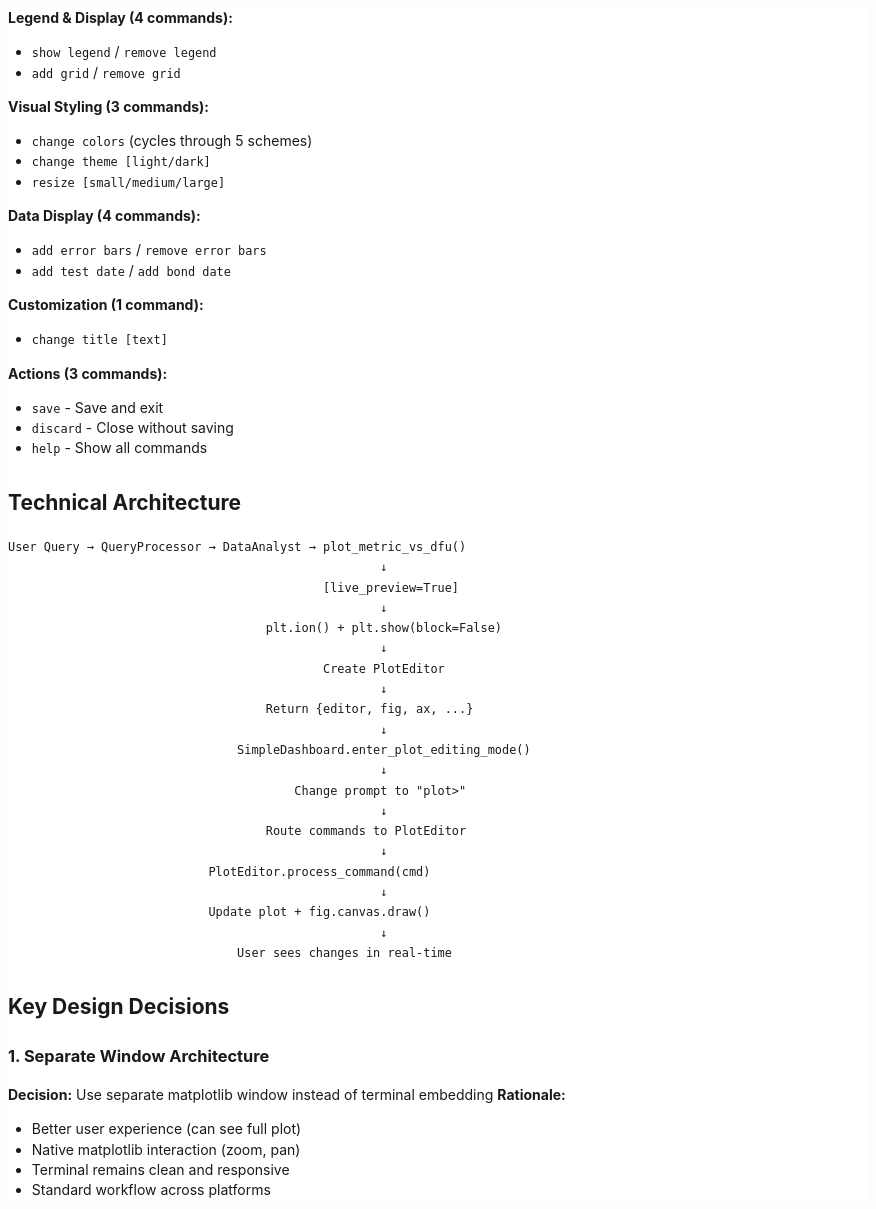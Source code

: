 **Legend & Display (4 commands):**
- `show legend` / `remove legend`
- `add grid` / `remove grid`

**Visual Styling (3 commands):**
- `change colors` (cycles through 5 schemes)
- `change theme [light/dark]`
- `resize [small/medium/large]`

**Data Display (4 commands):**
- `add error bars` / `remove error bars`
- `add test date` / `add bond date`

**Customization (1 command):**
- `change title [text]`

**Actions (3 commands):**
- `save` - Save and exit
- `discard` - Close without saving
- `help` - Show all commands

## Technical Architecture

```
User Query → QueryProcessor → DataAnalyst → plot_metric_vs_dfu()
                                                    ↓
                                            [live_preview=True]
                                                    ↓
                                    plt.ion() + plt.show(block=False)
                                                    ↓
                                            Create PlotEditor
                                                    ↓
                                    Return {editor, fig, ax, ...}
                                                    ↓
                                SimpleDashboard.enter_plot_editing_mode()
                                                    ↓
                                        Change prompt to "plot>"
                                                    ↓
                                    Route commands to PlotEditor
                                                    ↓
                            PlotEditor.process_command(cmd)
                                                    ↓
                            Update plot + fig.canvas.draw()
                                                    ↓
                                User sees changes in real-time
```

## Key Design Decisions

### 1. Separate Window Architecture
**Decision:** Use separate matplotlib window instead of terminal embedding
**Rationale:**
- Better user experience (can see full plot)
- Native matplotlib interaction (zoom, pan)
- Terminal remains clean and responsive
- Standard workflow across platforms
